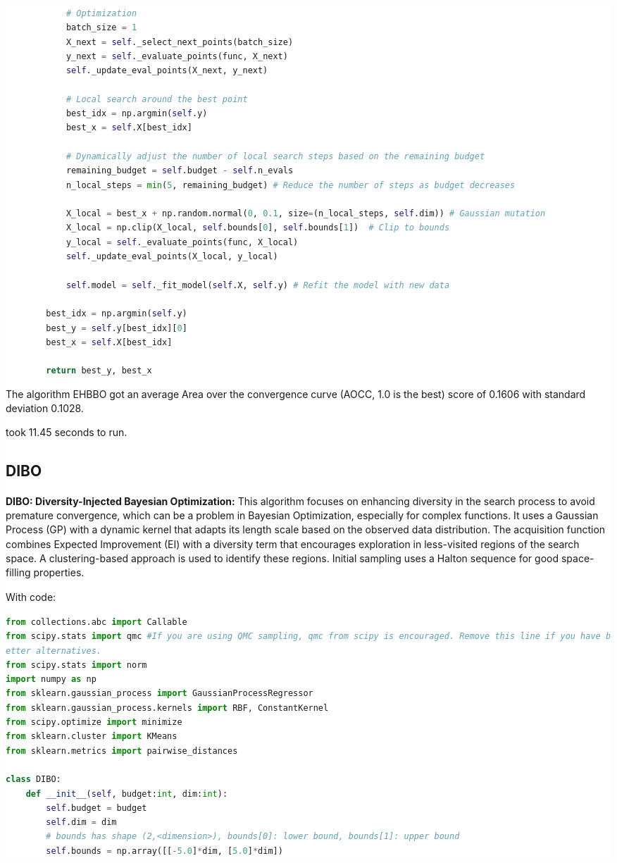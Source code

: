 ```python
            # Optimization
            batch_size = 1
            X_next = self._select_next_points(batch_size)
            y_next = self._evaluate_points(func, X_next)
            self._update_eval_points(X_next, y_next)

            # Local search around the best point
            best_idx = np.argmin(self.y)
            best_x = self.X[best_idx]
            
            # Dynamically adjust the number of local search steps based on the remaining budget
            remaining_budget = self.budget - self.n_evals
            n_local_steps = min(5, remaining_budget) # Reduce the number of steps as budget decreases
            
            X_local = best_x + np.random.normal(0, 0.1, size=(n_local_steps, self.dim)) # Gaussian mutation
            X_local = np.clip(X_local, self.bounds[0], self.bounds[1])  # Clip to bounds
            y_local = self._evaluate_points(func, X_local)
            self._update_eval_points(X_local, y_local)

            self.model = self._fit_model(self.X, self.y) # Refit the model with new data
            
        best_idx = np.argmin(self.y)
        best_y = self.y[best_idx][0]
        best_x = self.X[best_idx]

        return best_y, best_x

```
The algorithm EHBBO got an average Area over the convergence curve (AOCC, 1.0 is the best) score of 0.1606 with standard deviation 0.1028.

took 11.45 seconds to run.

## DIBO
**DIBO: Diversity-Injected Bayesian Optimization:** This algorithm focuses on enhancing diversity in the search process to avoid premature convergence, which can be a problem in Bayesian Optimization, especially for complex functions. It uses a Gaussian Process (GP) with a dynamic kernel that adapts its length scale based on the observed data distribution. The acquisition function combines Expected Improvement (EI) with a diversity term that encourages exploration in less-visited regions of the search space. A clustering-based approach is used to identify these regions. Initial sampling uses a Halton sequence for good space-filling properties.


With code:
```python
from collections.abc import Callable
from scipy.stats import qmc #If you are using QMC sampling, qmc from scipy is encouraged. Remove this line if you have better alternatives.
from scipy.stats import norm
import numpy as np
from sklearn.gaussian_process import GaussianProcessRegressor
from sklearn.gaussian_process.kernels import RBF, ConstantKernel
from scipy.optimize import minimize
from sklearn.cluster import KMeans
from sklearn.metrics import pairwise_distances

class DIBO:
    def __init__(self, budget:int, dim:int):
        self.budget = budget
        self.dim = dim
        # bounds has shape (2,<dimension>), bounds[0]: lower bound, bounds[1]: upper bound
        self.bounds = np.array([[-5.0]*dim, [5.0]*dim])
```